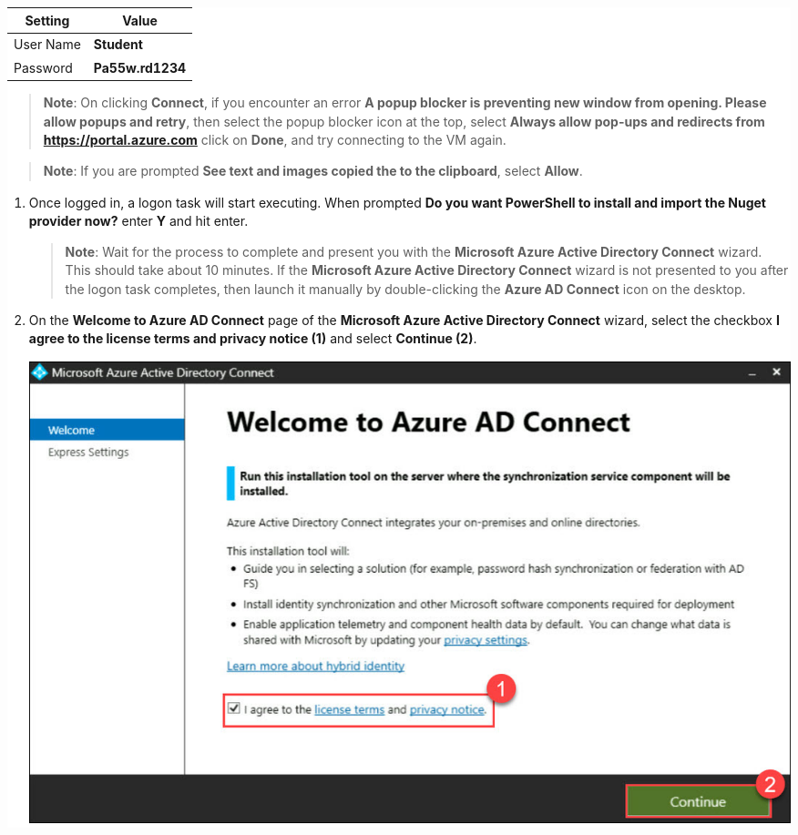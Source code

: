    |Setting|Value|
   |---|---|
   |User Name|**Student**|
   |Password|**Pa55w.rd1234**|

   > **Note**: On clicking **Connect**, if you encounter an error **A popup blocker is preventing new window from opening. Please allow popups and retry**, then select the popup blocker icon at the top, select **Always allow pop-ups and redirects from https://portal.azure.com** click on **Done**, and try connecting to the VM again.
  
   > **Note**: If you are prompted **See text and images copied the to the clipboard**, select **Allow**. 

1. Once logged in, a logon task will start executing. When prompted **Do you want PowerShell to install and import the Nuget provider now?** enter **Y** and hit enter.
   
   >**Note**: Wait for the process to complete and present you with the **Microsoft Azure Active Directory Connect** wizard. This should take about 10 minutes. If the **Microsoft Azure Active Directory Connect** wizard is not presented to you after the logon task completes, then launch it manually by double-clicking the **Azure AD Connect** icon on the desktop.

5. On the **Welcome to Azure AD Connect** page of the **Microsoft Azure Active Directory Connect** wizard, select the checkbox **I agree to the license terms and privacy notice (1)** and select **Continue (2)**.

   ![](./images/e1s5.1.jpg)
